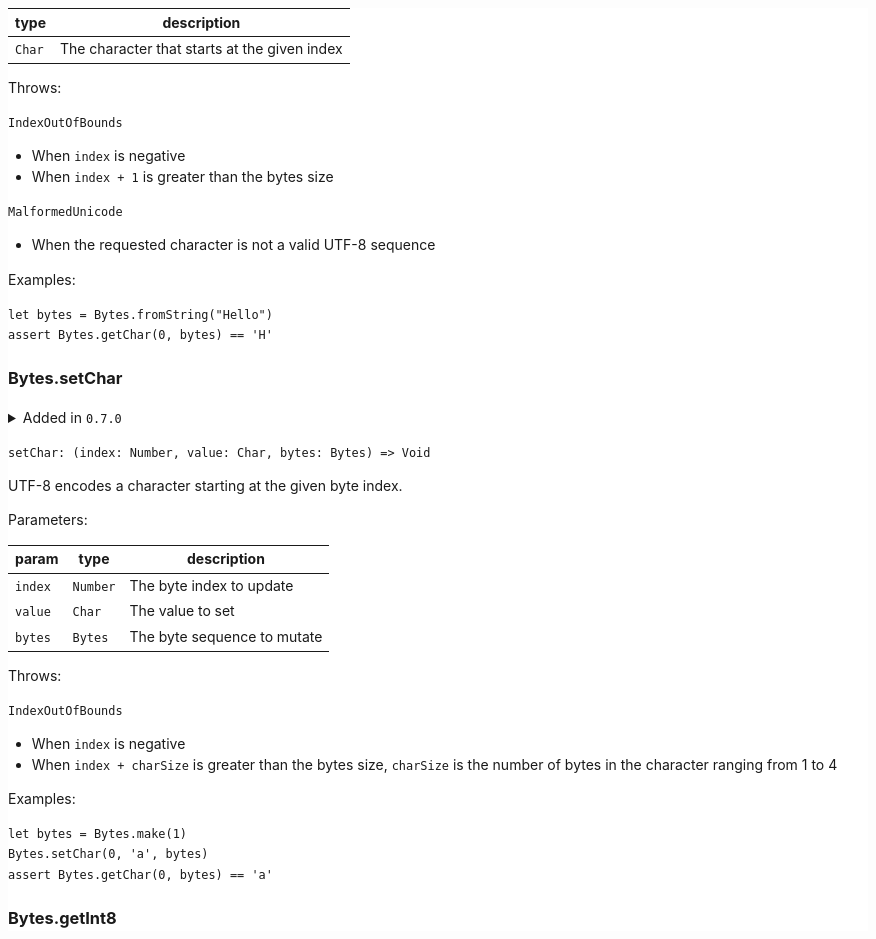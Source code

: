 | type   | description                                  |
| ------ | -------------------------------------------- |
| `Char` | The character that starts at the given index |

Throws:

`IndexOutOfBounds`

* When `index` is negative
* When `index + 1` is greater than the bytes size

`MalformedUnicode`

* When the requested character is not a valid UTF-8 sequence

Examples:

```grain
let bytes = Bytes.fromString("Hello")
assert Bytes.getChar(0, bytes) == 'H'
```

### Bytes.**setChar**

<details disabled><summary tabindex="-1">Added in <code>0.7.0</code></summary></details>

```grain
setChar: (index: Number, value: Char, bytes: Bytes) => Void
```

UTF-8 encodes a character starting at the given byte index.

Parameters:

| param   | type     | description                 |
| ------- | -------- | --------------------------- |
| `index` | `Number` | The byte index to update    |
| `value` | `Char`   | The value to set            |
| `bytes` | `Bytes`  | The byte sequence to mutate |

Throws:

`IndexOutOfBounds`

* When `index` is negative
* When `index + charSize` is greater than the bytes size, `charSize` is the number of bytes in the character ranging from 1 to 4

Examples:

```grain
let bytes = Bytes.make(1)
Bytes.setChar(0, 'a', bytes)
assert Bytes.getChar(0, bytes) == 'a'
```

### Bytes.**getInt8**
